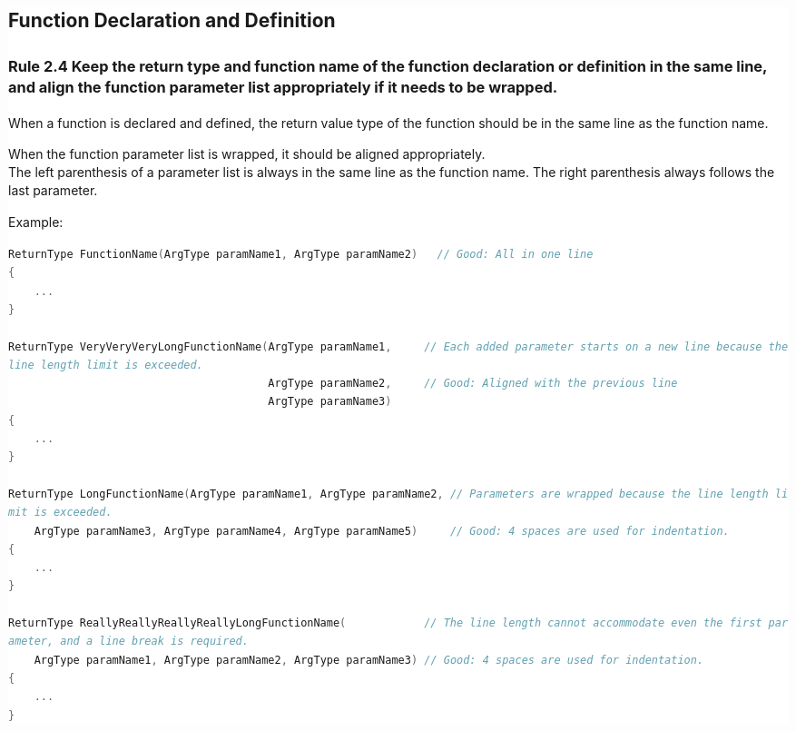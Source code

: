 ## Function Declaration and Definition
<a id="markdown-function-declaration-and-definition" name="function-declaration-and-definition"></a>

### Rule 2.4 Keep the return type and function name of the function declaration or definition in the same line, and align the function parameter list appropriately if it needs to be wrapped.
<a id="markdown-rule-2.4-keep-the-return-type-and-function-name-of-the-function-declaration-or-definition-in-the-same-line%2C-and-align-the-function-parameter-list-appropriately-if-it-needs-to-be-wrapped." name="rule-2.4-keep-the-return-type-and-function-name-of-the-function-declaration-or-definition-in-the-same-line%2C-and-align-the-function-parameter-list-appropriately-if-it-needs-to-be-wrapped."></a>

When a function is declared and defined, the return value type of the function should be in the same line as the function name.

When the function parameter list is wrapped, it should be aligned appropriately.   
The left parenthesis of a parameter list is always in the same line as the function name. The right parenthesis always follows the last parameter.

Example:

```c
ReturnType FunctionName(ArgType paramName1, ArgType paramName2)   // Good: All in one line
{
    ...
}

ReturnType VeryVeryVeryLongFunctionName(ArgType paramName1,     // Each added parameter starts on a new line because the line length limit is exceeded.
                                        ArgType paramName2,     // Good: Aligned with the previous line
                                        ArgType paramName3)
{
    ...
}

ReturnType LongFunctionName(ArgType paramName1, ArgType paramName2, // Parameters are wrapped because the line length limit is exceeded.
    ArgType paramName3, ArgType paramName4, ArgType paramName5)     // Good: 4 spaces are used for indentation.
{
    ...
}

ReturnType ReallyReallyReallyReallyLongFunctionName(            // The line length cannot accommodate even the first parameter, and a line break is required.
    ArgType paramName1, ArgType paramName2, ArgType paramName3) // Good: 4 spaces are used for indentation.
{
    ...
}
```
